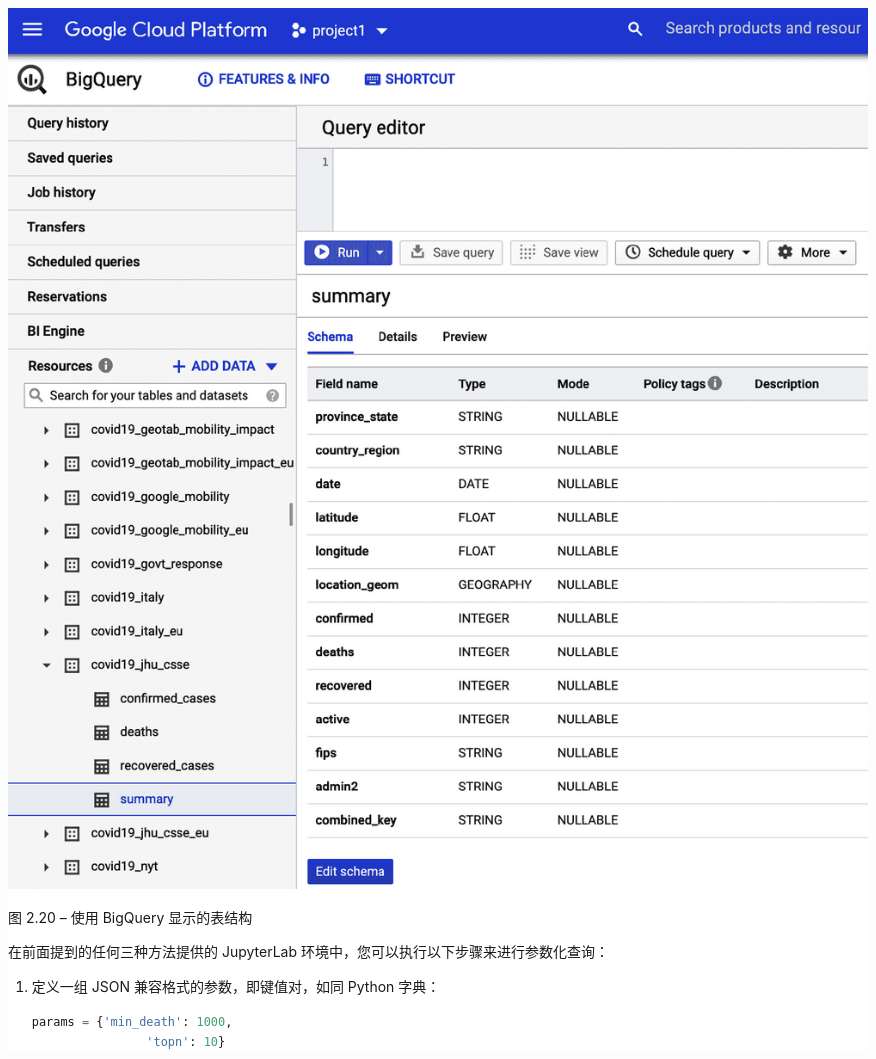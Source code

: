 ![图 2.20 – 使用 BigQuery 显示的表结构](img/Figure_2.20.jpg)

图 2.20 – 使用 BigQuery 显示的表结构

在前面提到的任何三种方法提供的 JupyterLab 环境中，您可以执行以下步骤来进行参数化查询：

1.  定义一组 JSON 兼容格式的参数，即键值对，如同 Python 字典：

    ```py
    params = {'min_death': 1000,
             		'topn': 10}
    ```
